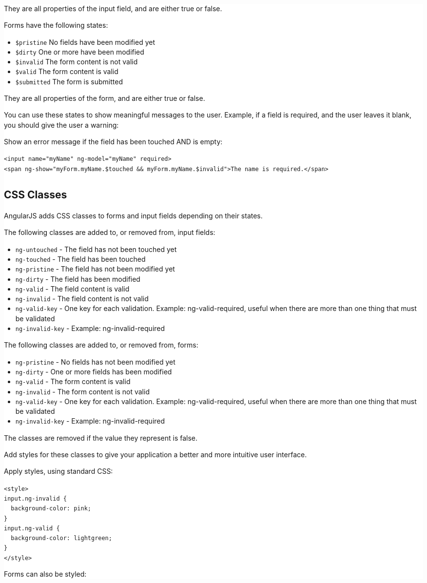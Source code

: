 They are all properties of the input field, and are either true or false.

Forms have the following states:

- `$pristine` No fields have been modified yet
- `$dirty` One or more have been modified
- `$invalid` The form content is not valid
- `$valid` The form content is valid
- `$submitted` The form is submitted

They are all properties of the form, and are either true or false.

You can use these states to show meaningful messages to the user. Example, if a field is required, and the user leaves it blank, you should give the user a warning:

Show an error message if the field has been touched AND is empty:
```
<input name="myName" ng-model="myName" required>
<span ng-show="myForm.myName.$touched && myForm.myName.$invalid">The name is required.</span>
```
## CSS Classes
AngularJS adds CSS classes to forms and input fields depending on their states.

The following classes are added to, or removed from, input fields:

- `ng-untouched` - The field has not been touched yet
- `ng-touched` - The field has been touched
- `ng-pristine` - The field has not been  modified yet
- `ng-dirty` - The field has been modified
- `ng-valid` - The field content is valid
- `ng-invalid` - The field content is not valid
- `ng-valid-key` - One key for each validation. Example: ng-valid-required, useful when there are more than one thing that must be validated
- `ng-invalid-key` - Example: ng-invalid-required

The following classes are added to, or removed from, forms:

- `ng-pristine` - No fields has not been modified yet
- `ng-dirty` - One or more fields has been modified
- `ng-valid` - The form content is valid
- `ng-invalid` - The form content is not valid
- `ng-valid-key` - One key for each validation. Example: ng-valid-required, useful when there are more than one thing that must be validated
- `ng-invalid-key` - Example: ng-invalid-required

The classes are removed if the value they represent is false.

Add styles for these classes to give your application a better and more intuitive user interface.

Apply styles, using standard CSS:
```
<style>
input.ng-invalid {
  background-color: pink;
}
input.ng-valid {
  background-color: lightgreen;
}
</style>
```
Forms can also be styled:
